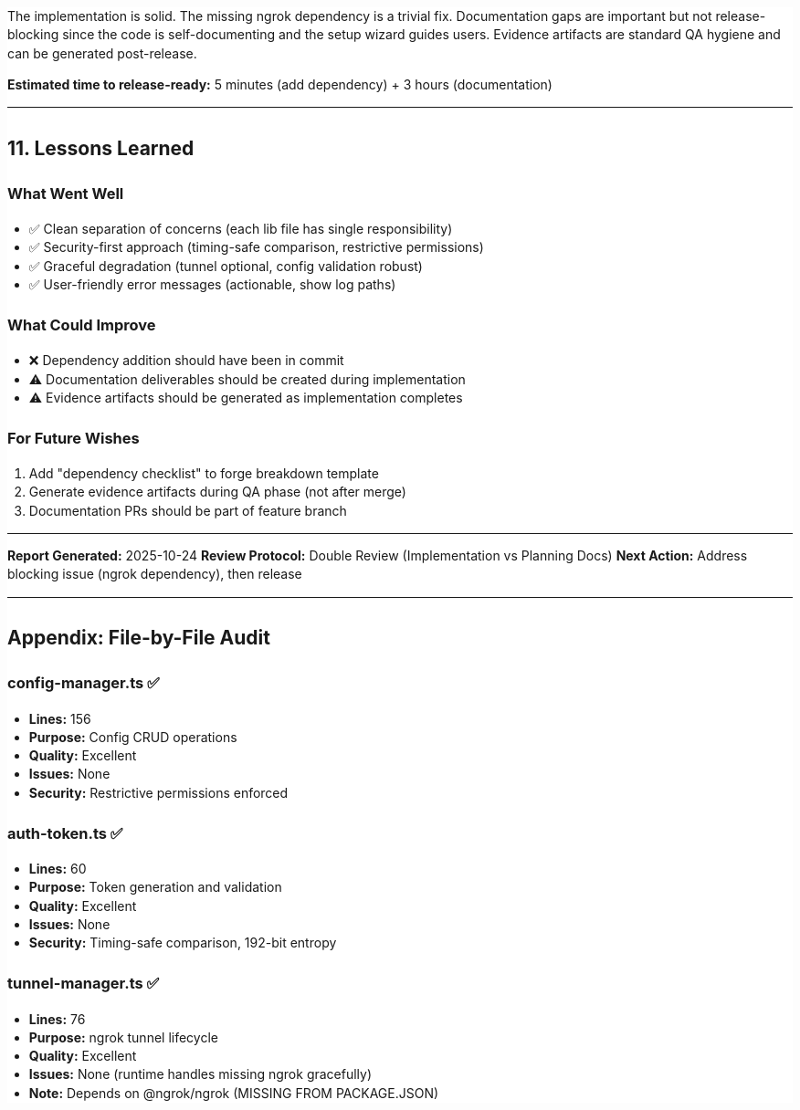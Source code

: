 The implementation is solid. The missing ngrok dependency is a trivial fix. Documentation gaps are important but not release-blocking since the code is self-documenting and the setup wizard guides users. Evidence artifacts are standard QA hygiene and can be generated post-release.

**Estimated time to release-ready:** 5 minutes (add dependency) + 3 hours (documentation)

---

## 11. Lessons Learned

### What Went Well
- ✅ Clean separation of concerns (each lib file has single responsibility)
- ✅ Security-first approach (timing-safe comparison, restrictive permissions)
- ✅ Graceful degradation (tunnel optional, config validation robust)
- ✅ User-friendly error messages (actionable, show log paths)

### What Could Improve
- ❌ Dependency addition should have been in commit
- ⚠️ Documentation deliverables should be created during implementation
- ⚠️ Evidence artifacts should be generated as implementation completes

### For Future Wishes
1. Add "dependency checklist" to forge breakdown template
2. Generate evidence artifacts during QA phase (not after merge)
3. Documentation PRs should be part of feature branch

---

**Report Generated:** 2025-10-24
**Review Protocol:** Double Review (Implementation vs Planning Docs)
**Next Action:** Address blocking issue (ngrok dependency), then release

---

## Appendix: File-by-File Audit

### config-manager.ts ✅
- **Lines:** 156
- **Purpose:** Config CRUD operations
- **Quality:** Excellent
- **Issues:** None
- **Security:** Restrictive permissions enforced

### auth-token.ts ✅
- **Lines:** 60
- **Purpose:** Token generation and validation
- **Quality:** Excellent
- **Issues:** None
- **Security:** Timing-safe comparison, 192-bit entropy

### tunnel-manager.ts ✅
- **Lines:** 76
- **Purpose:** ngrok tunnel lifecycle
- **Quality:** Excellent
- **Issues:** None (runtime handles missing ngrok gracefully)
- **Note:** Depends on @ngrok/ngrok (MISSING FROM PACKAGE.JSON)
